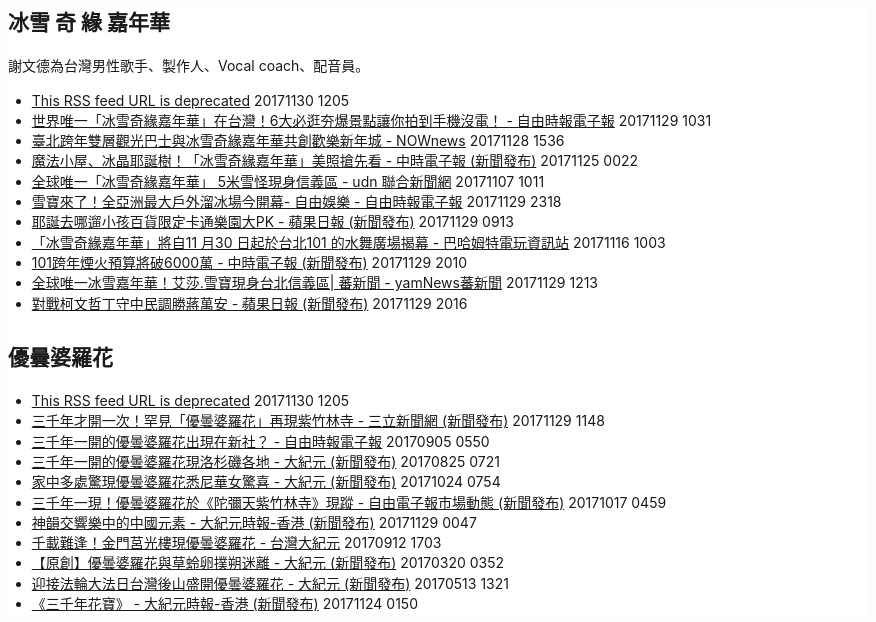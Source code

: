 ## 冰雪 奇 緣 嘉年華

謝文德為台灣男性歌手、製作人、Vocal coach、配音員。
- [This RSS feed URL is deprecated](0 "This RSS feed URL is deprecated") 20171130 1205
- [世界唯一「冰雪奇緣嘉年華」在台灣！6大必逛夯爆景點讓你拍到手機沒電！ - 自由時報電子報](http://istyle.ltn.com.tw/article/6812 "世界唯一「冰雪奇緣嘉年華」在台灣！6大必逛夯爆景點讓你拍到手機沒電！ - 自由時報電子報") 20171129 1031
- [臺北跨年雙層觀光巴士與冰雪奇緣嘉年華共創歡樂新年城 - NOWnews](https://www.nownews.com/news/20171128/2652845 "臺北跨年雙層觀光巴士與冰雪奇緣嘉年華共創歡樂新年城 - NOWnews") 20171128 1536
- [魔法小屋、冰晶耶誕樹！「冰雪奇緣嘉年華」美照搶先看 - 中時電子報 (新聞發布)](http://www.chinatimes.com/realtimenews/20171125001139-260415 "魔法小屋、冰晶耶誕樹！「冰雪奇緣嘉年華」美照搶先看 - 中時電子報 (新聞發布)") 20171125 0022
- [全球唯一「冰雪奇緣嘉年華」 5米雪怪現身信義區 - udn 聯合新聞網](https://udn.com/news/story/7266/2803571 "全球唯一「冰雪奇緣嘉年華」 5米雪怪現身信義區 - udn 聯合新聞網") 20171107 1011
- [雪寶來了！全亞洲最大戶外溜冰場今開幕- 自由娛樂 - 自由時報電子報](http://ent.ltn.com.tw/news/breakingnews/2268976 "雪寶來了！全亞洲最大戶外溜冰場今開幕- 自由娛樂 - 自由時報電子報") 20171129 2318
- [耶誕去哪遛小孩百貨限定卡通樂園大PK - 蘋果日報 (新聞發布)](https://tw.appledaily.com/new/realtime/20171129/1250314/ "耶誕去哪遛小孩百貨限定卡通樂園大PK - 蘋果日報 (新聞發布)") 20171129 0913
- [「冰雪奇緣嘉年華」將自11 月30 日起於台北101 的水舞廣場揭幕 - 巴哈姆特電玩資訊站](https://gnn.gamer.com.tw/0/155330.html "「冰雪奇緣嘉年華」將自11 月30 日起於台北101 的水舞廣場揭幕 - 巴哈姆特電玩資訊站") 20171116 1003
- [101跨年煙火預算將破6000萬 - 中時電子報 (新聞發布)](http://www.chinatimes.com/newspapers/20171130000074-260202 "101跨年煙火預算將破6000萬 - 中時電子報 (新聞發布)") 20171129 2010
- [全球唯一冰雪嘉年華！艾莎.雪寶現身台北信義區| 蕃新聞 - yamNews蕃新聞](https://n.yam.com/Article/20171129262294 "全球唯一冰雪嘉年華！艾莎.雪寶現身台北信義區| 蕃新聞 - yamNews蕃新聞") 20171129 1213
- [對戰柯文哲丁守中民調勝蔣萬安 - 蘋果日報 (新聞發布)](https://tw.appledaily.com/headline/daily/20171130/37860157 "對戰柯文哲丁守中民調勝蔣萬安 - 蘋果日報 (新聞發布)") 20171129 2016

## 優曇婆羅花


- [This RSS feed URL is deprecated](0 "This RSS feed URL is deprecated") 20171130 1205
- [三千年才開一次！罕見「優曇婆羅花」再現紫竹林寺 - 三立新聞網 (新聞發布)](http://www.setn.com/News.aspx?NewsID=320273 "三千年才開一次！罕見「優曇婆羅花」再現紫竹林寺 - 三立新聞網 (新聞發布)") 20171129 1148
- [三千年一開的優曇婆羅花出現在新社？ - 自由時報電子報](http://news.ltn.com.tw/news/life/breakingnews/2184166 "三千年一開的優曇婆羅花出現在新社？ - 自由時報電子報") 20170905 0550
- [三千年一開的優曇婆羅花現洛杉磯各地 - 大紀元 (新聞發布)](http://www.epochtimes.com/b5/17/8/25/n9564269.htm "三千年一開的優曇婆羅花現洛杉磯各地 - 大紀元 (新聞發布)") 20170825 0721
- [家中多處驚現優曇婆羅花悉尼華女驚喜 - 大紀元 (新聞發布)](http://www.epochtimes.com/b5/17/10/24/n9764218.htm "家中多處驚現優曇婆羅花悉尼華女驚喜 - 大紀元 (新聞發布)") 20171024 0754
- [三千年一現！優曇婆羅花於《陀彌天紫竹林寺》現蹤 - 自由電子報市場動態 (新聞發布)](http://market.ltn.com.tw/article/2974 "三千年一現！優曇婆羅花於《陀彌天紫竹林寺》現蹤 - 自由電子報市場動態 (新聞發布)") 20171017 0459
- [神韻交響樂中的中國元素 - 大紀元時報-香港 (新聞發布)](http://hk.epochtimes.com/news/2017-11-29/35805620 "神韻交響樂中的中國元素 - 大紀元時報-香港 (新聞發布)") 20171129 0047
- [千載難逢！金門莒光樓現優曇婆羅花 - 台灣大紀元](http://www.epochtimes.com.tw/n225144/%E5%8D%83%E8%BC%89%E9%9B%A3%E9%80%A2%EF%BC%81%E9%87%91%E9%96%80%E8%8E%92%E5%85%89%E6%A8%93%E7%8F%BE%E5%84%AA%E6%9B%87%E5%A9%86%E7%BE%85%E8%8A%B1.html "千載難逢！金門莒光樓現優曇婆羅花 - 台灣大紀元") 20170912 1703
- [【原創】優曇婆羅花與草蛉卵撲朔迷離 - 大紀元 (新聞發布)](http://www.epochtimes.com/b5/17/3/20/n8943363.htm "【原創】優曇婆羅花與草蛉卵撲朔迷離 - 大紀元 (新聞發布)") 20170320 0352
- [迎接法輪大法日台灣後山盛開優曇婆羅花 - 大紀元 (新聞發布)](http://www.epochtimes.com/b5/17/5/12/n9135770.htm "迎接法輪大法日台灣後山盛開優曇婆羅花 - 大紀元 (新聞發布)") 20170513 1321
- [《三千年花寶》 - 大紀元時報-香港 (新聞發布)](http://hk.epochtimes.com/news/2017-11-24/55601362 "《三千年花寶》 - 大紀元時報-香港 (新聞發布)") 20171124 0150
